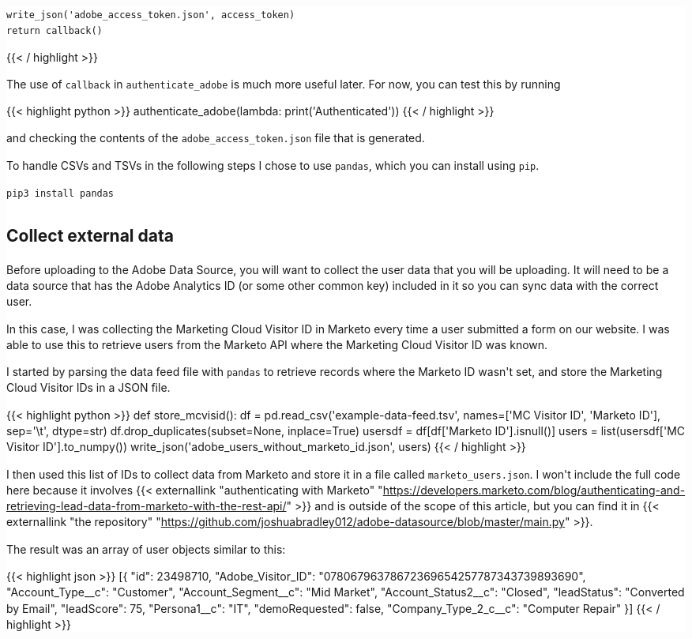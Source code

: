 	write_json('adobe_access_token.json', access_token)
	return callback()
{{< / highlight >}}

The use of `callback` in `authenticate_adobe` is much more useful later. For now, you can test this by running

{{< highlight python >}}
authenticate_adobe(lambda: print('Authenticated'))
{{< / highlight >}}

and checking the contents of the `adobe_access_token.json` file that is generated.

To handle CSVs and TSVs in the following steps I chose to use `pandas`, which you can install using `pip`.

```
pip3 install pandas
```

## Collect external data

Before uploading to the Adobe Data Source, you will want to collect the user data that you will be uploading. It will need to be a data source that has the Adobe Analytics ID (or some other common key) included in it so you can sync data with the correct user.

In this case, I was collecting the Marketing Cloud Visitor ID in Marketo every time a user submitted a form on our website. I was able to use this to retrieve users from the Marketo API where the Marketing Cloud Visitor ID was known.

I started by parsing the data feed file with `pandas` to retrieve records where the Marketo ID wasn't set, and store the Marketing Cloud Visitor IDs in a JSON file.

{{< highlight python >}}
def store_mcvisid():
  df = pd.read_csv('example-data-feed.tsv',
    names=['MC Visitor ID', 'Marketo ID'], sep='\t', dtype=str)
  df.drop_duplicates(subset=None, inplace=True)
  usersdf = df[df['Marketo ID'].isnull()]
  users = list(usersdf['MC Visitor ID'].to_numpy())
  write_json('adobe_users_without_marketo_id.json', users)
{{< / highlight >}}

I then used this list of IDs to collect data from Marketo and store it in a file called `marketo_users.json`. I won't include the full code here because it involves {{< externallink "authenticating with Marketo" "https://developers.marketo.com/blog/authenticating-and-retrieving-lead-data-from-marketo-with-the-rest-api/" >}} and is outside of the scope of this article, but you can find it in {{< externallink "the repository" "https://github.com/joshuabradley012/adobe-datasource/blob/master/main.py" >}}.

The result was an array of user objects similar to this:

{{< highlight json >}}
[{
	"id": 23498710,
	"Adobe_Visitor_ID": "07806796378672369654257787343739893690",
	"Account_Type__c": "Customer",
	"Account_Segment__c": "Mid Market",
	"Account_Status2__c": "Closed",
	"leadStatus": "Converted by Email",
	"leadScore": 75,
	"Persona1__c": "IT",
	"demoRequested": false,
	"Company_Type_2_c__c": "Computer Repair"
}]
{{< / highlight >}}
